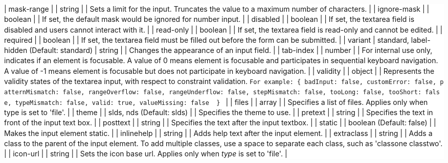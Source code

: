 | mask-range                    |   |    string     |          | Sets a limit for the input. Truncates the value to a maximum number of characters.                                                                                                                                                                                                                                                         |
| ignore-mask                    |   |    boolean     |          | If set, the default mask would be ignored for number input.                                                                                                                                                                                                                                                         |
| disabled                      |   | boolean        |          | If set, the textarea field is disabled and users cannot interact with it.                                                                                                                                                                                                                          |
| read-only                     |   | boolean        |          | If set, the textarea field is read-only and cannot be edited.                                                                                                                                                                                                                                      |
| required                      |   | boolean        |          | If set, the textarea field must be filled out before the form can be submitted.                                                                                                                                                                                                                    |
| variant                       | standard, label-hidden (Default: standard)  | string        |          | Changes the appearance of an input field. |
| tab-index                     |   | number        |          | For internal use only, indicates if an element is focusable. A value of 0 means element is focusable and participates in sequential keyboard navigation. A value of -1 means element is focusable but does not participate in keyboard navigation. |
| validity                      |   |  object  |          | Represents the validity states of the textarea input, with respect to constraint validation. `For example: { badInput: false, customError: false, patternMismatch: false, rangeOverflow: false, rangeUnderflow: false, stepMismatch: false, tooLong: false, tooShort: false, typeMismatch: false, valid: true, valueMissing: false  } ` |
| files                         |   | array    |          | Specifies a list of files. Applies only when type is set to 'file'.                                                                                                                                                                                                             |
| theme                         |   | slds, nds (Default: slds)        |          | Specifies the theme to use.                                                                                                                                                                                                                                         |
| pretext                       |   | string        |          | Specifies the text in front of the input text box.                                                                                                                                                                                                                                                             |
| posttext                      |   | string        |          | Specifies the text after the input textbox.                                                                                                                                                                                                                                                                   |
| static                        |   |   boolean (Default: false)      |          | Makes the input element static.                                                                                                                                                                                                                                                                        |
| inlinehelp                    |   | string        |          | Adds help text after the input element.                                                                                                                                                                                                                                                              |
| extraclass                    |   | string        |          | Adds a class to the parent of the input element. To add multiple classes, use a space to separate each class, such as 'classone classtwo'.                                                                                                                                                                                        |
| icon-url                      |   | string        |          | Sets the icon base url. Applies only when *type* is set to 'file'.                                                                                                                                                                                                                                                 |